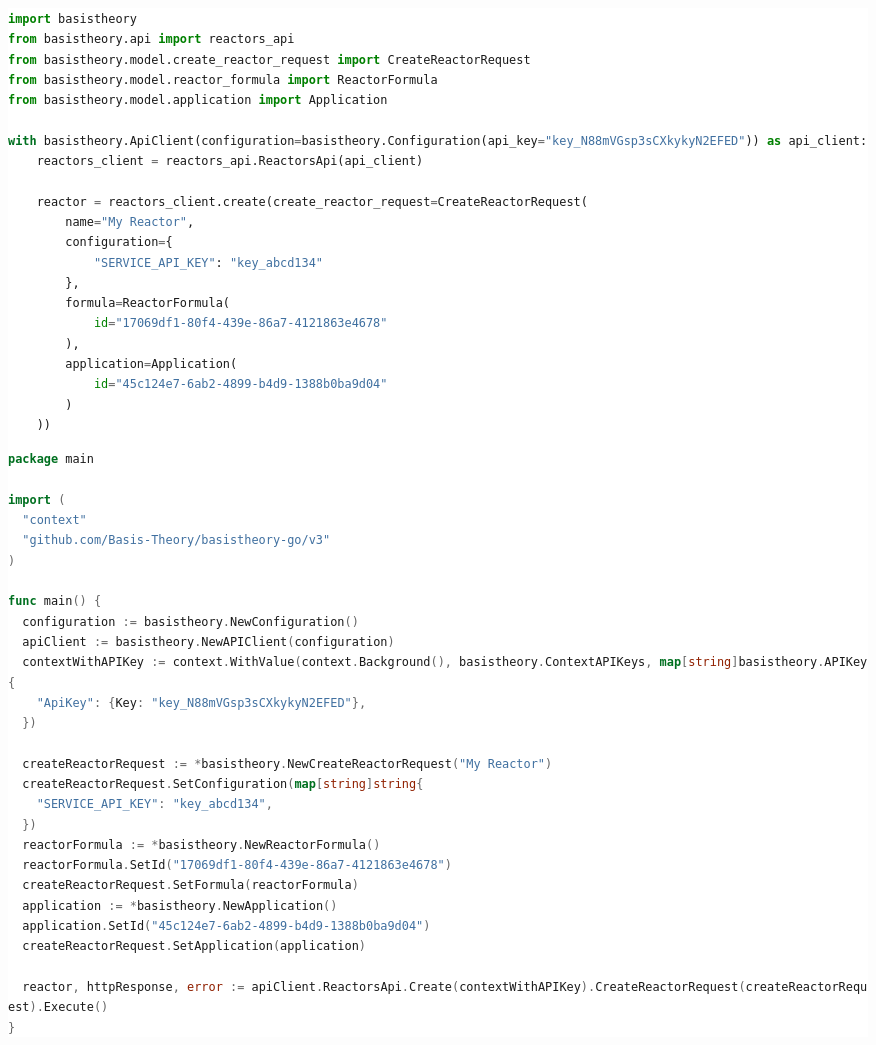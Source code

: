 ```csharp
```

  </TabItem>
  <TabItem value="python" label="Python">

```python
import basistheory
from basistheory.api import reactors_api
from basistheory.model.create_reactor_request import CreateReactorRequest
from basistheory.model.reactor_formula import ReactorFormula
from basistheory.model.application import Application

with basistheory.ApiClient(configuration=basistheory.Configuration(api_key="key_N88mVGsp3sCXkykyN2EFED")) as api_client:
    reactors_client = reactors_api.ReactorsApi(api_client)

    reactor = reactors_client.create(create_reactor_request=CreateReactorRequest(
        name="My Reactor",
        configuration={
            "SERVICE_API_KEY": "key_abcd134"
        },
        formula=ReactorFormula(
            id="17069df1-80f4-439e-86a7-4121863e4678"
        ),
        application=Application(
            id="45c124e7-6ab2-4899-b4d9-1388b0ba9d04"
        )
    ))
```

  </TabItem>
  <TabItem value="go" label="Go">

```go
package main

import (
  "context"
  "github.com/Basis-Theory/basistheory-go/v3"
)

func main() {
  configuration := basistheory.NewConfiguration()
  apiClient := basistheory.NewAPIClient(configuration)
  contextWithAPIKey := context.WithValue(context.Background(), basistheory.ContextAPIKeys, map[string]basistheory.APIKey{
    "ApiKey": {Key: "key_N88mVGsp3sCXkykyN2EFED"},
  })

  createReactorRequest := *basistheory.NewCreateReactorRequest("My Reactor")
  createReactorRequest.SetConfiguration(map[string]string{
    "SERVICE_API_KEY": "key_abcd134",
  })
  reactorFormula := *basistheory.NewReactorFormula()
  reactorFormula.SetId("17069df1-80f4-439e-86a7-4121863e4678")
  createReactorRequest.SetFormula(reactorFormula)
  application := *basistheory.NewApplication()
  application.SetId("45c124e7-6ab2-4899-b4d9-1388b0ba9d04")
  createReactorRequest.SetApplication(application)

  reactor, httpResponse, error := apiClient.ReactorsApi.Create(contextWithAPIKey).CreateReactorRequest(createReactorRequest).Execute()
}
```
